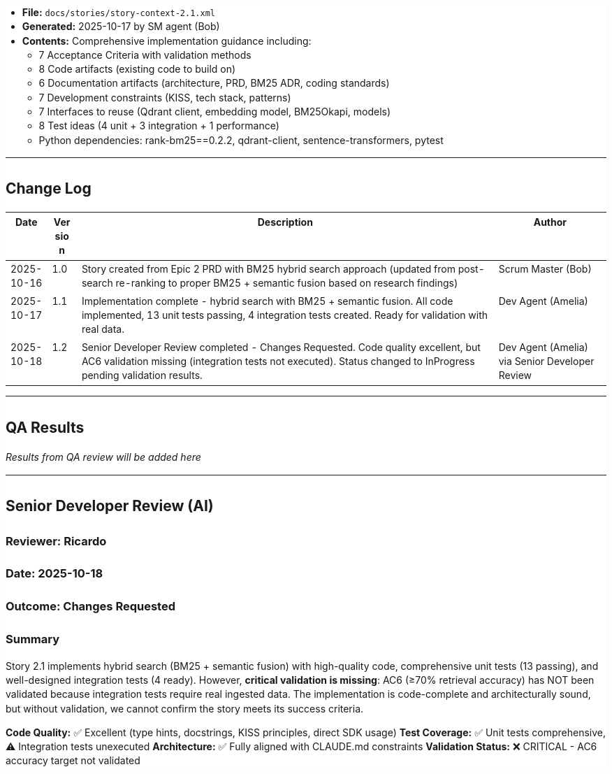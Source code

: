 - **File:** `docs/stories/story-context-2.1.xml`
- **Generated:** 2025-10-17 by SM agent (Bob)
- **Contents:** Comprehensive implementation guidance including:
  - 7 Acceptance Criteria with validation methods
  - 8 Code artifacts (existing code to build on)
  - 6 Documentation artifacts (architecture, PRD, BM25 ADR, coding standards)
  - 7 Development constraints (KISS, tech stack, patterns)
  - 7 Interfaces to reuse (Qdrant client, embedding model, BM25Okapi, models)
  - 8 Test ideas (4 unit + 3 integration + 1 performance)
  - Python dependencies: rank-bm25==0.2.2, qdrant-client, sentence-transformers, pytest

---

## Change Log

| Date | Version | Description | Author |
|------|---------|-------------|--------|
| 2025-10-16 | 1.0 | Story created from Epic 2 PRD with BM25 hybrid search approach (updated from post-search re-ranking to proper BM25 + semantic fusion based on research findings) | Scrum Master (Bob) |
| 2025-10-17 | 1.1 | Implementation complete - hybrid search with BM25 + semantic fusion. All code implemented, 13 unit tests passing, 4 integration tests created. Ready for validation with real data. | Dev Agent (Amelia) |
| 2025-10-18 | 1.2 | Senior Developer Review completed - Changes Requested. Code quality excellent, but AC6 validation missing (integration tests not executed). Status changed to InProgress pending validation results. | Dev Agent (Amelia) via Senior Developer Review |

---

## QA Results

*Results from QA review will be added here*

---

## Senior Developer Review (AI)

### Reviewer: Ricardo
### Date: 2025-10-18
### Outcome: Changes Requested

### Summary

Story 2.1 implements hybrid search (BM25 + semantic fusion) with high-quality code, comprehensive unit tests (13 passing), and well-designed integration tests (4 ready). However, **critical validation is missing**: AC6 (≥70% retrieval accuracy) has NOT been validated because integration tests require real ingested data. The implementation is code-complete and architecturally sound, but without validation, we cannot confirm the story meets its success criteria.

**Code Quality:** ✅ Excellent (type hints, docstrings, KISS principles, direct SDK usage)
**Test Coverage:** ✅ Unit tests comprehensive, ⚠️ Integration tests unexecuted
**Architecture:** ✅ Fully aligned with CLAUDE.md constraints
**Validation Status:** ❌ CRITICAL - AC6 accuracy target not validated
